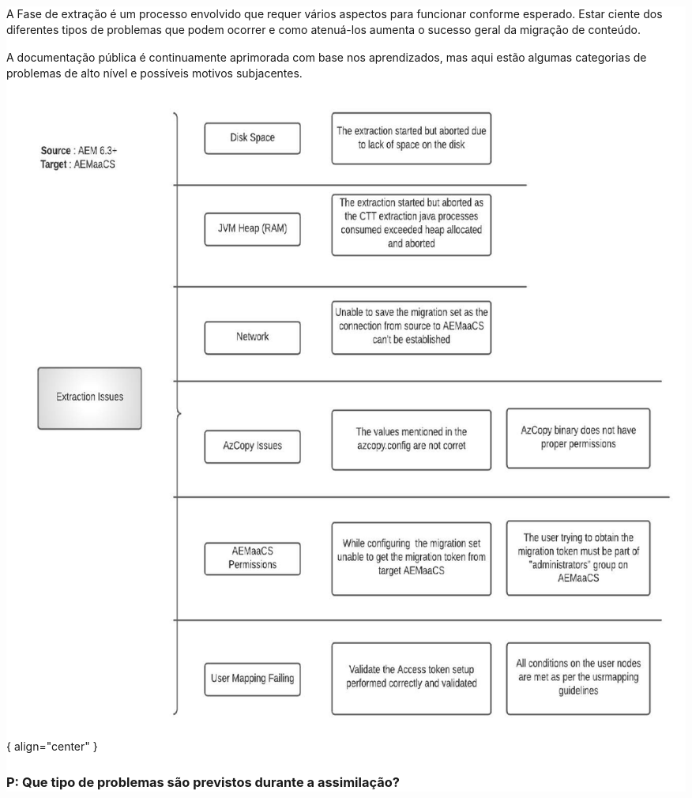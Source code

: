 A Fase de extração é um processo envolvido que requer vários aspectos para funcionar conforme esperado. Estar ciente dos diferentes tipos de problemas que podem ocorrer e como atenuá-los aumenta o sucesso geral da migração de conteúdo.

A documentação pública é continuamente aprimorada com base nos aprendizados, mas aqui estão algumas categorias de problemas de alto nível e possíveis motivos subjacentes.

![Problemas as a Cloud Service de extração de migração de conteúdo do AEM](../../assets/faq/extraction-issues.jpg) { align=&quot;center&quot; }

### P: Que tipo de problemas são previstos durante a assimilação?
